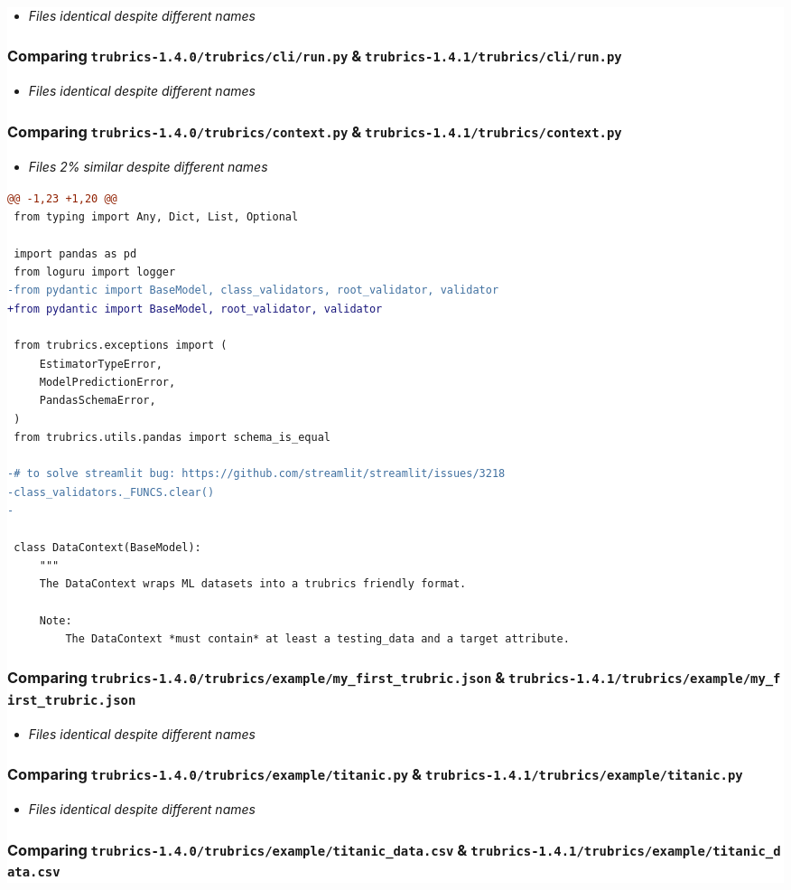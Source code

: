  * *Files identical despite different names*

### Comparing `trubrics-1.4.0/trubrics/cli/run.py` & `trubrics-1.4.1/trubrics/cli/run.py`

 * *Files identical despite different names*

### Comparing `trubrics-1.4.0/trubrics/context.py` & `trubrics-1.4.1/trubrics/context.py`

 * *Files 2% similar despite different names*

```diff
@@ -1,23 +1,20 @@
 from typing import Any, Dict, List, Optional
 
 import pandas as pd
 from loguru import logger
-from pydantic import BaseModel, class_validators, root_validator, validator
+from pydantic import BaseModel, root_validator, validator
 
 from trubrics.exceptions import (
     EstimatorTypeError,
     ModelPredictionError,
     PandasSchemaError,
 )
 from trubrics.utils.pandas import schema_is_equal
 
-# to solve streamlit bug: https://github.com/streamlit/streamlit/issues/3218
-class_validators._FUNCS.clear()
-
 
 class DataContext(BaseModel):
     """
     The DataContext wraps ML datasets into a trubrics friendly format.
 
     Note:
         The DataContext *must contain* at least a testing_data and a target attribute.
```

### Comparing `trubrics-1.4.0/trubrics/example/my_first_trubric.json` & `trubrics-1.4.1/trubrics/example/my_first_trubric.json`

 * *Files identical despite different names*

### Comparing `trubrics-1.4.0/trubrics/example/titanic.py` & `trubrics-1.4.1/trubrics/example/titanic.py`

 * *Files identical despite different names*

### Comparing `trubrics-1.4.0/trubrics/example/titanic_data.csv` & `trubrics-1.4.1/trubrics/example/titanic_data.csv`
